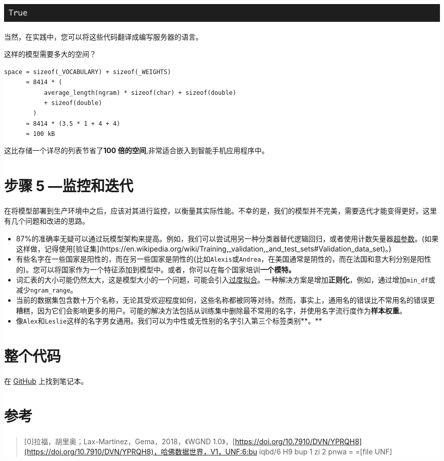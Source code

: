 ![](img/b9b3a887f8fe522c427e870e6a00f00c.png)

当然，在实践中，您可以将这些代码翻译成编写服务器的语言。

这样的模型需要多大的空间？

```
space ≈ sizeof(_VOCABULARY) + sizeof(_WEIGHTS)
      ≈ 8414 * (
           average_length(ngram) * sizeof(char) + sizeof(double)
           + sizeof(double)
        )
      ≈ 8414 * (3.5 * 1 + 4 + 4)
      ≈ 100 kB
```

这比存储一个详尽的列表节省了**100 倍的空间**,非常适合嵌入到智能手机应用程序中。

# 步骤 5 —监控和迭代

在将模型部署到生产环境中之后，应该对其进行监控，以衡量其实际性能。不幸的是，我们的模型并不完美，需要迭代才能变得更好。这里有几个问题和改进的思路。

*   87%的准确率无疑可以通过玩模型架构来提高。例如，我们可以尝试用另一种分类器替代逻辑回归，或者使用计数矢量器[超参数](https://en.wikipedia.org/wiki/Hyperparameter_(machine_learning))。(如果这样做，记得使用[验证集](https://en.wikipedia.org/wiki/Training,_validation,_and_test_sets#Validation_data_set)。)
*   有些名字在一些国家是阳性的，而在另一些国家是阴性的(比如`Alexis`或`Andrea`，在美国通常是阴性的，而在法国和意大利分别是阳性的)。您可以将国家作为一个特征添加到模型中。或者，你可以在每个国家培训**一个模特。**
*   词汇表的大小可能仍然太大，这是模型大小的一个问题，可能会引入[过度拟合](https://en.wikipedia.org/wiki/Overfitting)。一种解决方案是增加**正则化**，例如，通过增加`min_df`或减少`ngram_range`。
*   当前的数据集包含数十万个名称，无论其受欢迎程度如何，这些名称都被同等对待。然而，事实上，通用名的错误比不常用名的错误更糟糕，因为它们会影响更多的用户。可能的解决方法包括从训练集中删除最不常用的名字，并使用名字流行度作为**样本权重**。
*   像`Alex`和`Leslie`这样的名字男女通用。我们可以为中性或无性别的名字引入第三个标签类别**。**

# 整个代码

在 [GitHub](https://gist.github.com/joachimvalente/b0b98375e53c0237a11edfa040fa358b) 上找到笔记本。

# 参考

> [0]拉福，胡里奥；Lax-Martinez，Gema，2018，《WGND 1.0》，[https://doi.org/10.7910/DVN/YPRQH8](https://doi.org/10.7910/DVN/YPRQH8)，哈佛数据世界，V1，UNF:6:bu iqbd/6 H9 bup 1 zi 2 pnwa = =[file UNF]